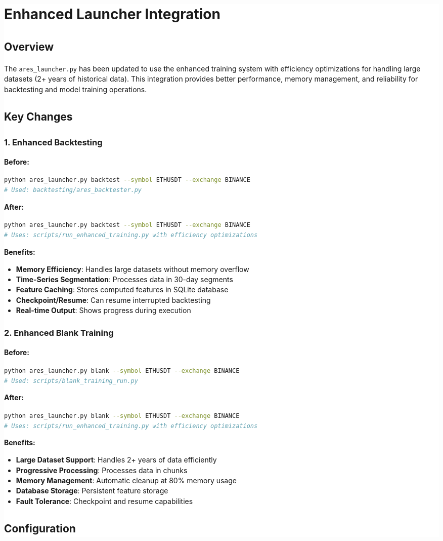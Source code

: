 # Enhanced Launcher Integration

## Overview

The `ares_launcher.py` has been updated to use the enhanced training system with efficiency optimizations for handling large datasets (2+ years of historical data). This integration provides better performance, memory management, and reliability for backtesting and model training operations.

## Key Changes

### 1. Enhanced Backtesting

**Before:**
```bash
python ares_launcher.py backtest --symbol ETHUSDT --exchange BINANCE
# Used: backtesting/ares_backtester.py
```

**After:**
```bash
python ares_launcher.py backtest --symbol ETHUSDT --exchange BINANCE
# Uses: scripts/run_enhanced_training.py with efficiency optimizations
```

**Benefits:**
- **Memory Efficiency**: Handles large datasets without memory overflow
- **Time-Series Segmentation**: Processes data in 30-day segments
- **Feature Caching**: Stores computed features in SQLite database
- **Checkpoint/Resume**: Can resume interrupted backtesting
- **Real-time Output**: Shows progress during execution

### 2. Enhanced Blank Training

**Before:**
```bash
python ares_launcher.py blank --symbol ETHUSDT --exchange BINANCE
# Used: scripts/blank_training_run.py
```

**After:**
```bash
python ares_launcher.py blank --symbol ETHUSDT --exchange BINANCE
# Uses: scripts/run_enhanced_training.py with efficiency optimizations
```

**Benefits:**
- **Large Dataset Support**: Handles 2+ years of data efficiently
- **Progressive Processing**: Processes data in chunks
- **Memory Management**: Automatic cleanup at 80% memory usage
- **Database Storage**: Persistent feature storage
- **Fault Tolerance**: Checkpoint and resume capabilities

## Configuration
